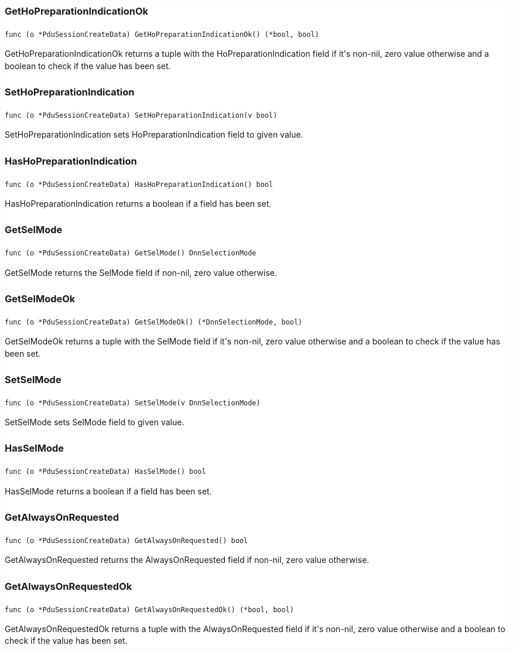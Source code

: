 ### GetHoPreparationIndicationOk

`func (o *PduSessionCreateData) GetHoPreparationIndicationOk() (*bool, bool)`

GetHoPreparationIndicationOk returns a tuple with the HoPreparationIndication field if it's non-nil, zero value otherwise
and a boolean to check if the value has been set.

### SetHoPreparationIndication

`func (o *PduSessionCreateData) SetHoPreparationIndication(v bool)`

SetHoPreparationIndication sets HoPreparationIndication field to given value.

### HasHoPreparationIndication

`func (o *PduSessionCreateData) HasHoPreparationIndication() bool`

HasHoPreparationIndication returns a boolean if a field has been set.

### GetSelMode

`func (o *PduSessionCreateData) GetSelMode() DnnSelectionMode`

GetSelMode returns the SelMode field if non-nil, zero value otherwise.

### GetSelModeOk

`func (o *PduSessionCreateData) GetSelModeOk() (*DnnSelectionMode, bool)`

GetSelModeOk returns a tuple with the SelMode field if it's non-nil, zero value otherwise
and a boolean to check if the value has been set.

### SetSelMode

`func (o *PduSessionCreateData) SetSelMode(v DnnSelectionMode)`

SetSelMode sets SelMode field to given value.

### HasSelMode

`func (o *PduSessionCreateData) HasSelMode() bool`

HasSelMode returns a boolean if a field has been set.

### GetAlwaysOnRequested

`func (o *PduSessionCreateData) GetAlwaysOnRequested() bool`

GetAlwaysOnRequested returns the AlwaysOnRequested field if non-nil, zero value otherwise.

### GetAlwaysOnRequestedOk

`func (o *PduSessionCreateData) GetAlwaysOnRequestedOk() (*bool, bool)`

GetAlwaysOnRequestedOk returns a tuple with the AlwaysOnRequested field if it's non-nil, zero value otherwise
and a boolean to check if the value has been set.
